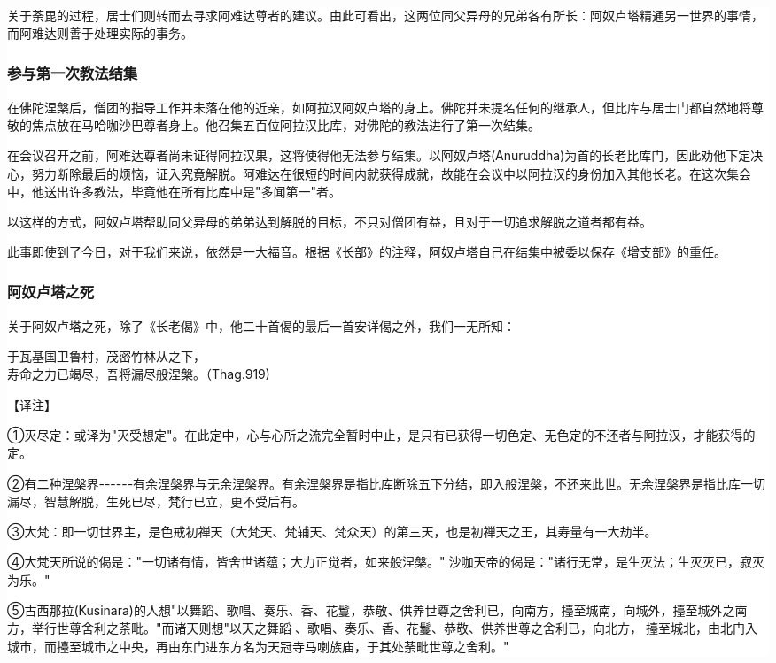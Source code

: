关于荼毘的过程，居士们则转而去寻求阿难达尊者的建议。由此可看出，这两位同父异母的兄弟各有所长：阿奴卢塔精通另一世界的事情，而阿难达则善于处理实际的事务。

### 参与第一次教法结集

在佛陀涅槃后，僧团的指导工作并未落在他的近亲，如阿拉汉阿奴卢塔的身上。佛陀并未提名任何的继承人，但比库与居士门都自然地将尊敬的焦点放在马哈咖沙巴尊者身上。他召集五百位阿拉汉比库，对佛陀的教法进行了第一次结集。

在会议召开之前，阿难达尊者尚未证得阿拉汉果，这将使得他无法参与结集。以阿奴卢塔(Anuruddha)为首的长老比库门，因此劝他下定决心，努力断除最后的烦恼，证入究竟解脱。阿难达在很短的时间内就获得成就，故能在会议中以阿拉汉的身份加入其他长老。在这次集会中，他送出许多教法，毕竟他在所有比库中是"多闻第一"者。

以这样的方式，阿奴卢塔帮助同父异母的弟弟达到解脱的目标，不只对僧团有益，且对于一切追求解脱之道者都有益。

此事即使到了今日，对于我们来说，依然是一大福音。根据《长部》的注释，阿奴卢塔自己在结集中被委以保存《增支部》的重任。

### 阿奴卢塔之死

关于阿奴卢塔之死，除了《长老偈》中，他二十首偈的最后一首安详偈之外，我们一无所知：

于瓦基国卫鲁村，茂密竹林从之下，\
寿命之力已竭尽，吾将漏尽般涅槃。（Thag.919)

【译注】

①灭尽定：或译为"灭受想定"。在此定中，心与心所之流完全暂时中止，是只有已获得一切色定、无色定的不还者与阿拉汉，才能获得的定。

②有二种涅槃界------有余涅槃界与无余涅槃界。有余涅槃界是指比库断除五下分结，即入般涅槃，不还来此世。无余涅槃界是指比库一切漏尽，智慧解脱，生死已尽，梵行已立，更不受后有。

③大梵：即一切世界主，是色戒初禅天（大梵天、梵辅天、梵众天）的第三天，也是初禅天之王，其寿量有一大劫半。

④大梵天所说的偈是："一切诸有情，皆舍世诸蕴；大力正觉者，如来般涅槃。"
沙咖天帝的偈是："诸行无常，是生灭法；生灭灭已，寂灭为乐。"

⑤古西那拉(Kusinara)的人想"以舞蹈、歌唱、奏乐、香、花鬘，恭敬、供养世尊之舍利已，向南方，擡至城南，向城外，擡至城外之南方，举行世尊舍利之荼毗。"而诸天则想"以天之舞蹈
、歌唱、奏乐、香、花鬘、恭敬、供养世尊之舍利已，向北方，
擡至城北，由北门入城市，而擡至城市之中央，再由东门进东方名为天冠寺马喇族庙，于其处荼毗世尊之舍利。"
